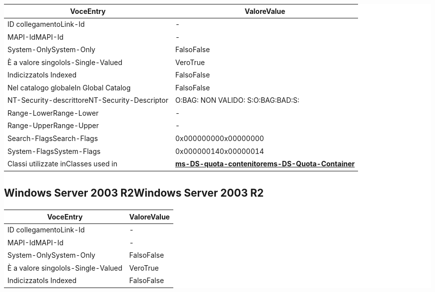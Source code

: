 

| <span data-ttu-id="18435-153">Voce</span><span class="sxs-lookup"><span data-stu-id="18435-153">Entry</span></span> | <span data-ttu-id="18435-154">Valore</span><span class="sxs-lookup"><span data-stu-id="18435-154">Value</span></span> |
|------------------------|-------------------------------------------------------------------|
| <span data-ttu-id="18435-155">ID collegamento</span><span class="sxs-lookup"><span data-stu-id="18435-155">Link-Id</span></span>                | \-                                                                |
| <span data-ttu-id="18435-156">MAPI-Id</span><span class="sxs-lookup"><span data-stu-id="18435-156">MAPI-Id</span></span>                | \-                                                                |
| <span data-ttu-id="18435-157">System-Only</span><span class="sxs-lookup"><span data-stu-id="18435-157">System-Only</span></span>            | <span data-ttu-id="18435-158">Falso</span><span class="sxs-lookup"><span data-stu-id="18435-158">False</span></span>                                                             |
| <span data-ttu-id="18435-159">È a valore singolo</span><span class="sxs-lookup"><span data-stu-id="18435-159">Is-Single-Valued</span></span>       | <span data-ttu-id="18435-160">Vero</span><span class="sxs-lookup"><span data-stu-id="18435-160">True</span></span>                                                              |
| <span data-ttu-id="18435-161">Indicizzato</span><span class="sxs-lookup"><span data-stu-id="18435-161">Is Indexed</span></span>             | <span data-ttu-id="18435-162">Falso</span><span class="sxs-lookup"><span data-stu-id="18435-162">False</span></span>                                                             |
| <span data-ttu-id="18435-163">Nel catalogo globale</span><span class="sxs-lookup"><span data-stu-id="18435-163">In Global Catalog</span></span>      | <span data-ttu-id="18435-164">Falso</span><span class="sxs-lookup"><span data-stu-id="18435-164">False</span></span>                                                             |
| <span data-ttu-id="18435-165">NT-Security-descrittore</span><span class="sxs-lookup"><span data-stu-id="18435-165">NT-Security-Descriptor</span></span> | <span data-ttu-id="18435-166">O:BAG: NON VALIDO: S:</span><span class="sxs-lookup"><span data-stu-id="18435-166">O:BAG:BAD:S:</span></span>                                                      |
| <span data-ttu-id="18435-167">Range-Lower</span><span class="sxs-lookup"><span data-stu-id="18435-167">Range-Lower</span></span>            | \-                                                                |
| <span data-ttu-id="18435-168">Range-Upper</span><span class="sxs-lookup"><span data-stu-id="18435-168">Range-Upper</span></span>            | \-                                                                |
| <span data-ttu-id="18435-169">Search-Flags</span><span class="sxs-lookup"><span data-stu-id="18435-169">Search-Flags</span></span>           | <span data-ttu-id="18435-170">0x00000000</span><span class="sxs-lookup"><span data-stu-id="18435-170">0x00000000</span></span>                                                        |
| <span data-ttu-id="18435-171">System-Flags</span><span class="sxs-lookup"><span data-stu-id="18435-171">System-Flags</span></span>           | <span data-ttu-id="18435-172">0x00000014</span><span class="sxs-lookup"><span data-stu-id="18435-172">0x00000014</span></span>                                                        |
| <span data-ttu-id="18435-173">Classi utilizzate in</span><span class="sxs-lookup"><span data-stu-id="18435-173">Classes used in</span></span>        | [<span data-ttu-id="18435-174">**ms-DS-quota-contenitore**</span><span class="sxs-lookup"><span data-stu-id="18435-174">**ms-DS-Quota-Container**</span></span>](c-msds-quotacontainer.md)<br/> |



## <a name="windows-server-2003-r2"></a><span data-ttu-id="18435-175">Windows Server 2003 R2</span><span class="sxs-lookup"><span data-stu-id="18435-175">Windows Server 2003 R2</span></span>



| <span data-ttu-id="18435-176">Voce</span><span class="sxs-lookup"><span data-stu-id="18435-176">Entry</span></span> | <span data-ttu-id="18435-177">Valore</span><span class="sxs-lookup"><span data-stu-id="18435-177">Value</span></span> |
|------------------------|-------------------------------------------------------------------|
| <span data-ttu-id="18435-178">ID collegamento</span><span class="sxs-lookup"><span data-stu-id="18435-178">Link-Id</span></span>                | \-                                                                |
| <span data-ttu-id="18435-179">MAPI-Id</span><span class="sxs-lookup"><span data-stu-id="18435-179">MAPI-Id</span></span>                | \-                                                                |
| <span data-ttu-id="18435-180">System-Only</span><span class="sxs-lookup"><span data-stu-id="18435-180">System-Only</span></span>            | <span data-ttu-id="18435-181">Falso</span><span class="sxs-lookup"><span data-stu-id="18435-181">False</span></span>                                                             |
| <span data-ttu-id="18435-182">È a valore singolo</span><span class="sxs-lookup"><span data-stu-id="18435-182">Is-Single-Valued</span></span>       | <span data-ttu-id="18435-183">Vero</span><span class="sxs-lookup"><span data-stu-id="18435-183">True</span></span>                                                              |
| <span data-ttu-id="18435-184">Indicizzato</span><span class="sxs-lookup"><span data-stu-id="18435-184">Is Indexed</span></span>             | <span data-ttu-id="18435-185">Falso</span><span class="sxs-lookup"><span data-stu-id="18435-185">False</span></span>                                                             |